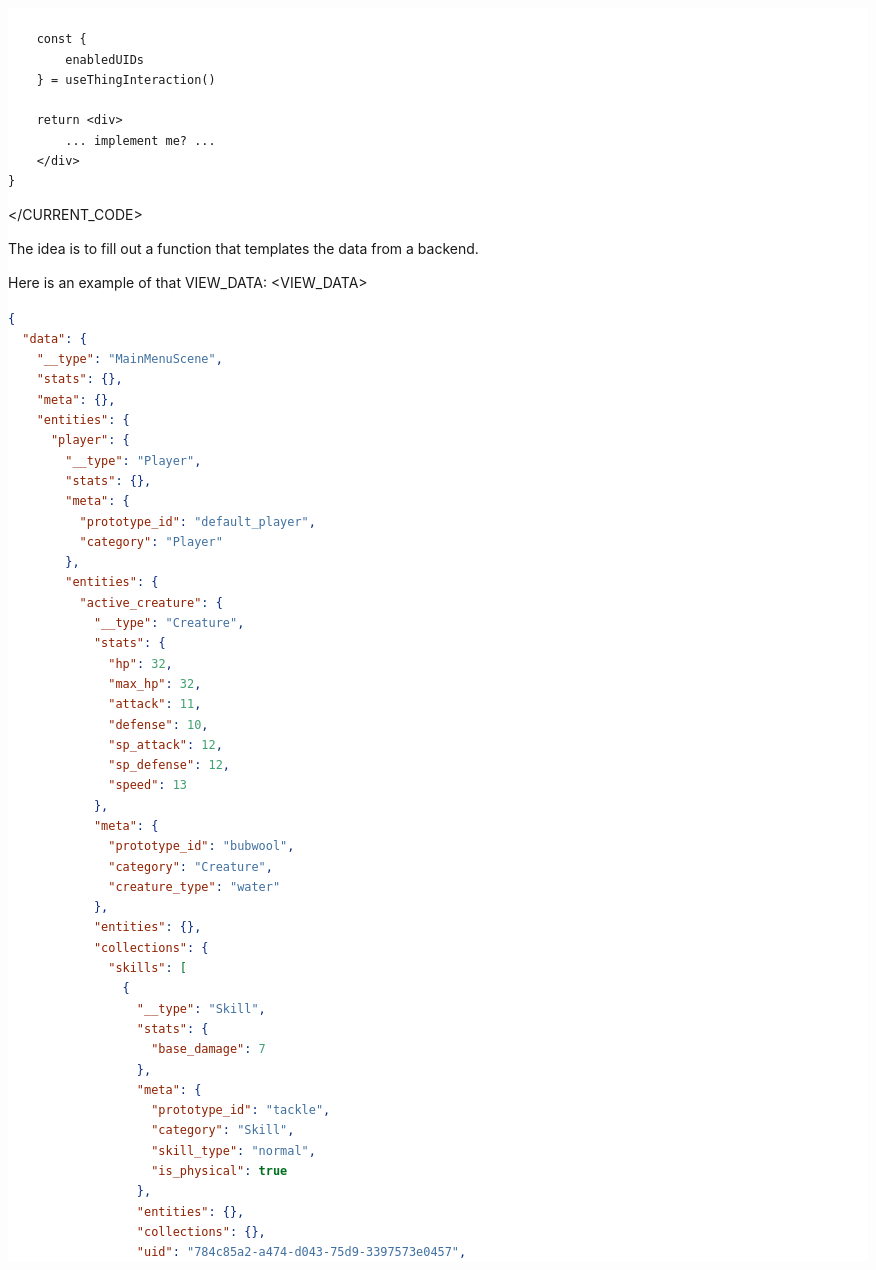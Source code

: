 ```tsx main_game/templates/MainMenuScene.tsx

    const {
        enabledUIDs
    } = useThingInteraction()

    return <div>
        ... implement me? ...
    </div>
}
```
</CURRENT_CODE>

The idea is to fill out a function that templates the data from a backend.

Here is an example of that VIEW_DATA:
<VIEW_DATA>
```json
{
  "data": {
    "__type": "MainMenuScene",
    "stats": {},
    "meta": {},
    "entities": {
      "player": {
        "__type": "Player",
        "stats": {},
        "meta": {
          "prototype_id": "default_player",
          "category": "Player"
        },
        "entities": {
          "active_creature": {
            "__type": "Creature",
            "stats": {
              "hp": 32,
              "max_hp": 32,
              "attack": 11,
              "defense": 10,
              "sp_attack": 12,
              "sp_defense": 12,
              "speed": 13
            },
            "meta": {
              "prototype_id": "bubwool",
              "category": "Creature",
              "creature_type": "water"
            },
            "entities": {},
            "collections": {
              "skills": [
                {
                  "__type": "Skill",
                  "stats": {
                    "base_damage": 7
                  },
                  "meta": {
                    "prototype_id": "tackle",
                    "category": "Skill",
                    "skill_type": "normal",
                    "is_physical": true
                  },
                  "entities": {},
                  "collections": {},
                  "uid": "784c85a2-a474-d043-75d9-3397573e0457",
```